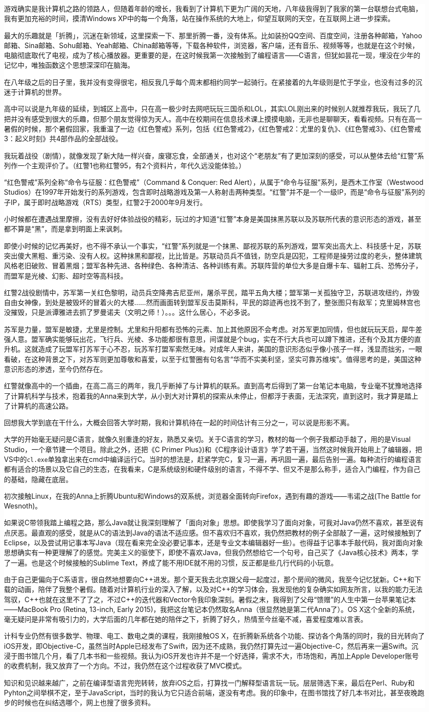 游戏确实是我计算机之路的领路人，但随着年龄的增长，我看到了计算机下更为广阔的天地，八年级我得到了我家的第一台联想台式电脑，我有更加充裕的时间，摸清Windows XP中的每一个角落，站在操作系统的大地上，仰望互联网的天空，在互联网上进一步探索。

最大的乐趣就是「折腾」，沉迷在新领域，这里探索一下、那里折腾一番，没有体系。比如装扮QQ空间、百度空间，注册各种邮箱，Yahoo邮箱、Sina邮箱、Sohu邮箱、Yeah邮箱、China邮箱等等，下载各种软件，浏览器，客户端，还有音乐、视频等等，也就是在这个时候，电脑彻底取代了电视，成为了核心播放器。更重要的是，在这时候我第一次接触到了编程语言——C语言，但犹如昙花一现，埋没在少年的记忆中，唯独函数这个思想深深印在脑海。

在八年级之后的日子里，我并没有变得很宅，相反我几乎每个周末都相约同学一起骑行。在紧接着的九年级则是忙于学业，也没有过多的沉迷于计算机的世界。

高中可以说是九年级的延续，到城区上高中，只在高一极少时去网吧玩玩三国杀和LOL，其实LOL刚出来的时候别人就推荐我玩，我玩了几把并没有感受到很大的乐趣，但那个朋友觉得惊为天人。高中在校期间在信息技术课上摸摸电脑，无非也是聊聊天，看看视频。只有在高一暑假的时候，那个暑假回家，我重温了一边《红色警戒》系列，包括《红色警戒2》，《红色警戒2：尤里的复仇》、《红色警戒3》、《红色警戒3：起义时刻》共4部作品的全部战役。

我玩着战役（剧情），就像发现了新大陆一样兴奋，废寝忘食，全部通关，也对这个“老朋友”有了更加深刻的感受，可以从整体去给“红警”系列作一个主观评价了。（红警1也称红警95，有2个资料片，年代久远没能体验。）

“红色警戒”系列全称“命令与征服：红色警戒”（Command & Conquer: Red Alert），从属于“命令与征服”系列，是西木工作室（Westwood Studios）在1997年开始发行的系列游戏，包含即时战略游戏及第一人称射击两种类型。“红警”并不是一个一级IP，而是“命令与征服”系列的子IP，属于即时战略游戏（RTS）类型，红警2于2000年9月发行。

小时候都在遭遇战里摩擦，没有去好好体验战役的精彩，玩过的才知道“红警”本身是美国抹黑苏联以及苏联所代表的意识形态的游戏，甚至都不算是“黑”，而是拿到明面上来讽刺。

即使小时候的记忆再美好，也不得不承认一个事实，“红警”系列就是一个抹黑、鄙视苏联的系列游戏，盟军突出高大上、科技感十足，苏联突出傻大黑粗、重污染、没有人权。这种抹黑和鄙视，比比皆是。苏联动员兵不值钱，防空兵是囚犯，工程师是操劳过度的老头，整体建筑风格老旧破败、冒着黑烟；盟军各种先进、各种绿色、各种清洁、各种训练有素。苏联阵营的单位大多是自爆卡车、辐射工兵、恐怖分子，而盟军是光棱、幻影、超时空等高科技。

红警2战役剧情中，苏军第一关红色黎明，动员兵空降弗吉尼亚州，屠杀平民，踏平五角大楼；盟军第一关孤独守卫，苏联进攻纽约，炸毁自由女神像，到处是被毁坏的冒着火的大楼……然而画面转到盟军反击莫斯科，平民的踪迹再也找不到了，整张图只有敌军；克里姆林宫也没摧毁，只是派谭雅进去抓了罗曼诺夫（文明之师！）。。。这什么居心，不必多说。

苏军是力量，盟军是敏捷，尤里是控制。尤里和升阳都有恐怖的元素、加上其他原因不会考虑。对苏军更加同情，但也就玩玩天启，犀牛差强人意。盟军确实能够玩出花，飞行兵、光棱、多功能都很有意思，间谍就是个bug，实在不行大兵也可以蹲下推进，还有个及其方便的直升机。这就造成了玩盟军打苏军于心不忍，玩苏军打盟军索然无味。对成年人来讲，美国的意识形态似乎像小孩子一样，浅显而拙劣，一眼看破，在这种背景之下，对苏军则更加尊敬和喜爱，以至于红警圈有句名言“华而不实美利坚，坚实可靠苏维埃”。值得思考的是，美国这种意识形态的渗透，至今仍然存在。

红警就像高中的一个插曲，在高二高三的两年，我几乎断掉了与计算机的联系。直到高考后得到了第一台笔记本电脑，专业毫不犹豫地选择了计算机科学与技术，抱着我的Anna来到大学，从小到大对计算机的探索从未停止，但都浮于表面，无法深究，直到这时，我才算是踏上了计算机的高速公路。


回想我大学到底在干什么，大概会回答大学时期，我和计算机待在一起的时间估计有三分之一，可以说是形影不离。

大学的开始毫无疑问是C语言，就像久别重逢的好友，熟悉又亲切。关于C语言的学习，教材的每一个例子我都动手敲了，用的是Visual Studio，一个章节建一个项目。除此之外，还把《C Primer Plus》)和《C程序设计语言》学了若干遍，当然这时候我开始用上了编辑器，把VS中的`cl.exe`单独拿出来在cmd中编译运行C。当时的想法是，赶紧学完C，复习一遍，再巩固一遍，最后告别一遍。每种流行的编程语言都有适合的场景以及它自己的生态，在我看来，C是系统级别和硬件级别的语言，不得不学、但又不是那么称手，适合入门编程，作为自己的基础，隐藏在底层。

初次接触Linux，在我的Anna上折腾Ubuntu和Windows的双系统，浏览器全面转向Firefox，遇到有趣的游戏——韦诺之战(The Battle for Wesnoth)。

如果说C带领我踏上编程之路，那么Java就让我深刻理解了「面向对象」思想。即使我学习了面向对象，可我对Java仍然不喜欢，甚至说有点厌恶。最直观的感受，就是从C的语法到Java的语法不适应感。但不喜欢归不喜欢，我仍然把教材的例子全部敲了一遍，这时候接触到了Eclipse，以及尝试用记事本写Java（现在看来完全没必要记事本，还是专业文本编辑器好一些）。也得益于记事本手敲代码，我对面向对象思想确实有一种更理解了的感觉。完美主义的驱使下，即使不喜欢Java，但我仍然想给它一个句号，自己买了《Java核心技术》两本，学了一遍。也是这个时候接触的Sublime Text，养成了能不用IDE就不用的习惯，反正都是些几行代码的小玩意。

由于自己更偏向于C系语言，很自然地想要向C++进发。那个夏天我去北京跟父母一起度过，那个房间的微风，我至今记忆犹新。C++和下载的动画，陪伴了我整个暑假。随着对计算机行业的深入了解，以及对C++的学习体会，我发现他的复杂确实如网友所言，以我的能力无法驾驭，C++也就在这里不了了之，不过C++的迭代器和Vector令我印象深刻。暑假之末，我得到了父母“馈赠”的人生中第一台苹果笔记本——MacBook Pro (Retina, 13-inch, Early 2015)，我把这台笔记本仍然取名Anna（很显然她是第二代Anna了）。OS X这个全新的系统，毫无疑问是非常有吸引力的，大学后面的几年都在她的陪伴之下，折腾了好久，热情至今丝毫不减，喜爱程度难以言表。

计科专业仍然有很多数学、物理、电工、数电之类的课程，我刚接触OS X，在折腾新系统各个功能、探访各个角落的同时，我的目光转向了iOS开发，即Objective-C，虽然当时Apple已经发布了Swift，因为还不成熟，我仍然打算先过一遍Objective-C，然后再来一遍Swift。沉浸于图书馆几个月，看了几本书和一些视频。我认为iOS开发也许并不是一个好选择，需求不大，市场饱和，再加上Apple Developer账号的收费机制，我又放弃了一个方向。不过，我仍然在这个过程收获了MVC模式。

知识和见识越来越广，之前在编译型语言兜兜转转，放弃iOS之后，打算找一门解释型语言玩一玩。层层筛选下来，最后在Perl、Ruby和Pyhton之间举棋不定，至于JavaScript，当时的我认为它只适合前端，遂没有考虑。我的印象中，在图书馆找了好几本书对比，甚至夜晚跑步的时候也在纠结选哪个，网上也搜了很多资料。
